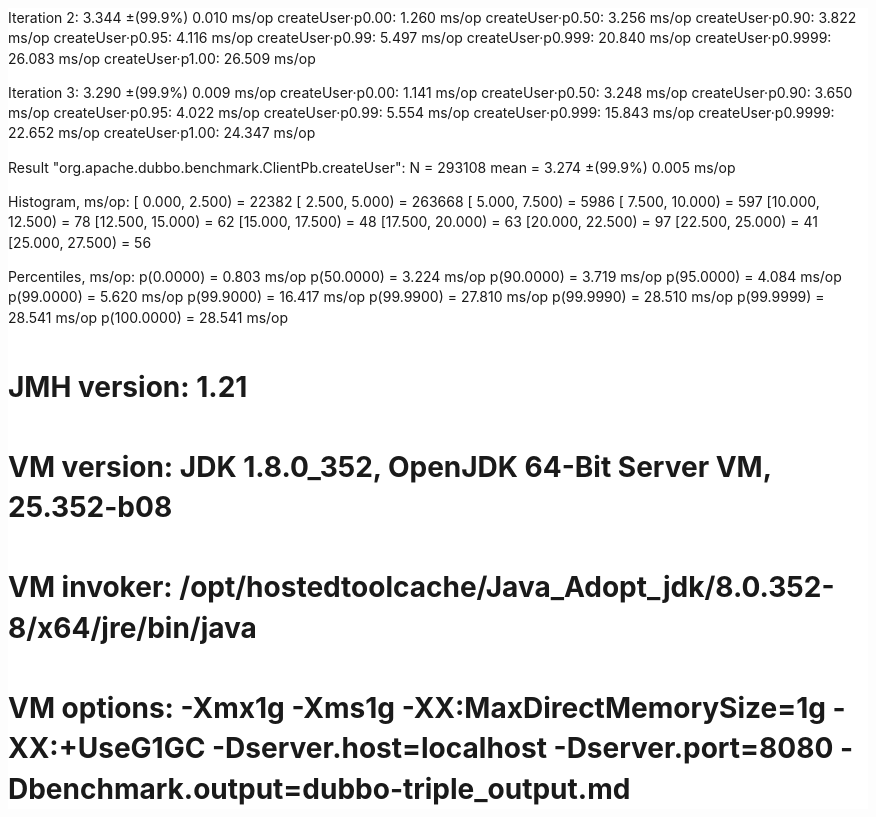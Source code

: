 Iteration   2: 3.344 ±(99.9%) 0.010 ms/op
                 createUser·p0.00:   1.260 ms/op
                 createUser·p0.50:   3.256 ms/op
                 createUser·p0.90:   3.822 ms/op
                 createUser·p0.95:   4.116 ms/op
                 createUser·p0.99:   5.497 ms/op
                 createUser·p0.999:  20.840 ms/op
                 createUser·p0.9999: 26.083 ms/op
                 createUser·p1.00:   26.509 ms/op

Iteration   3: 3.290 ±(99.9%) 0.009 ms/op
                 createUser·p0.00:   1.141 ms/op
                 createUser·p0.50:   3.248 ms/op
                 createUser·p0.90:   3.650 ms/op
                 createUser·p0.95:   4.022 ms/op
                 createUser·p0.99:   5.554 ms/op
                 createUser·p0.999:  15.843 ms/op
                 createUser·p0.9999: 22.652 ms/op
                 createUser·p1.00:   24.347 ms/op



Result "org.apache.dubbo.benchmark.ClientPb.createUser":
  N = 293108
  mean =      3.274 ±(99.9%) 0.005 ms/op

  Histogram, ms/op:
    [ 0.000,  2.500) = 22382 
    [ 2.500,  5.000) = 263668 
    [ 5.000,  7.500) = 5986 
    [ 7.500, 10.000) = 597 
    [10.000, 12.500) = 78 
    [12.500, 15.000) = 62 
    [15.000, 17.500) = 48 
    [17.500, 20.000) = 63 
    [20.000, 22.500) = 97 
    [22.500, 25.000) = 41 
    [25.000, 27.500) = 56 

  Percentiles, ms/op:
      p(0.0000) =      0.803 ms/op
     p(50.0000) =      3.224 ms/op
     p(90.0000) =      3.719 ms/op
     p(95.0000) =      4.084 ms/op
     p(99.0000) =      5.620 ms/op
     p(99.9000) =     16.417 ms/op
     p(99.9900) =     27.810 ms/op
     p(99.9990) =     28.510 ms/op
     p(99.9999) =     28.541 ms/op
    p(100.0000) =     28.541 ms/op


# JMH version: 1.21
# VM version: JDK 1.8.0_352, OpenJDK 64-Bit Server VM, 25.352-b08
# VM invoker: /opt/hostedtoolcache/Java_Adopt_jdk/8.0.352-8/x64/jre/bin/java
# VM options: -Xmx1g -Xms1g -XX:MaxDirectMemorySize=1g -XX:+UseG1GC -Dserver.host=localhost -Dserver.port=8080 -Dbenchmark.output=dubbo-triple_output.md
